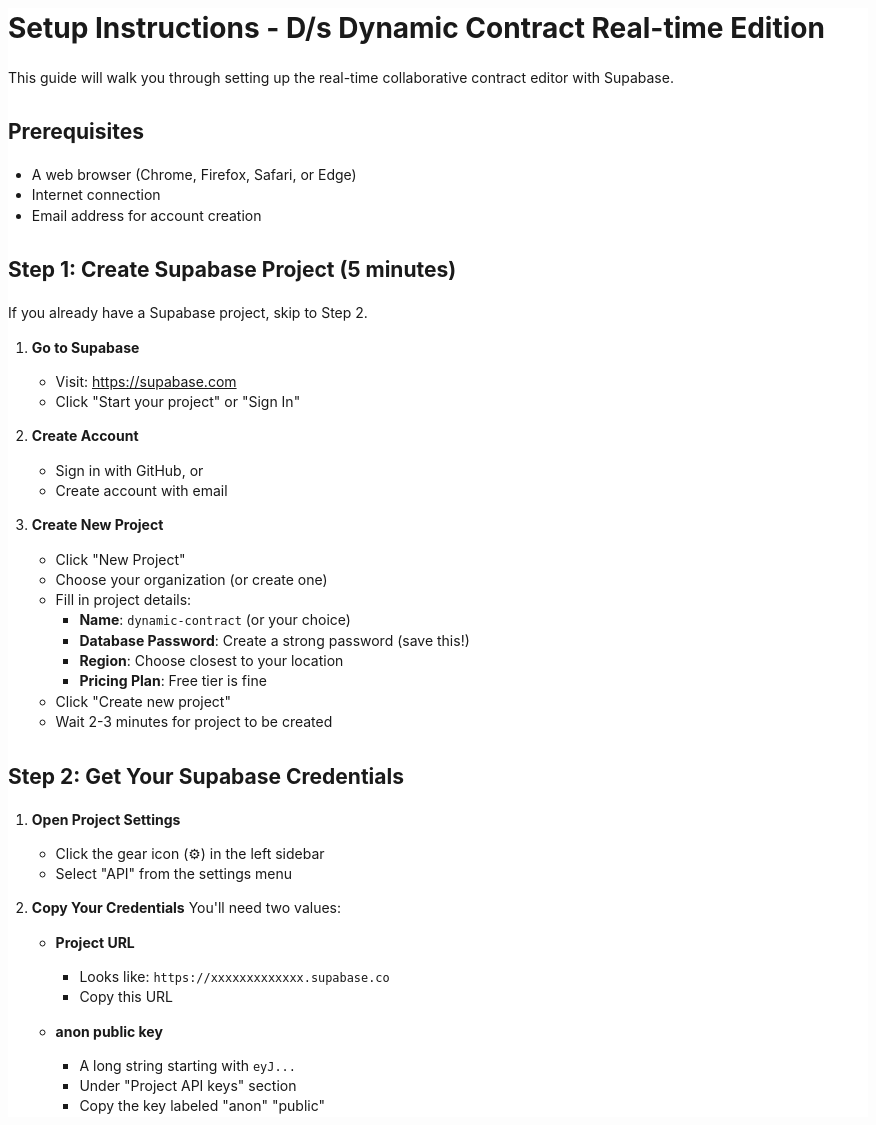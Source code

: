 # Setup Instructions - D/s Dynamic Contract Real-time Edition

This guide will walk you through setting up the real-time collaborative contract editor with Supabase.

## Prerequisites

- A web browser (Chrome, Firefox, Safari, or Edge)
- Internet connection
- Email address for account creation

## Step 1: Create Supabase Project (5 minutes)

If you already have a Supabase project, skip to Step 2.

1. **Go to Supabase**
   - Visit: https://supabase.com
   - Click "Start your project" or "Sign In"

2. **Create Account**
   - Sign in with GitHub, or
   - Create account with email

3. **Create New Project**
   - Click "New Project"
   - Choose your organization (or create one)
   - Fill in project details:
     - **Name**: `dynamic-contract` (or your choice)
     - **Database Password**: Create a strong password (save this!)
     - **Region**: Choose closest to your location
     - **Pricing Plan**: Free tier is fine
   - Click "Create new project"
   - Wait 2-3 minutes for project to be created

## Step 2: Get Your Supabase Credentials

1. **Open Project Settings**
   - Click the gear icon (⚙️) in the left sidebar
   - Select "API" from the settings menu

2. **Copy Your Credentials**
   You'll need two values:

   - **Project URL**
     - Looks like: `https://xxxxxxxxxxxxx.supabase.co`
     - Copy this URL

   - **anon public key**
     - A long string starting with `eyJ...`
     - Under "Project API keys" section
     - Copy the key labeled "anon" "public"

